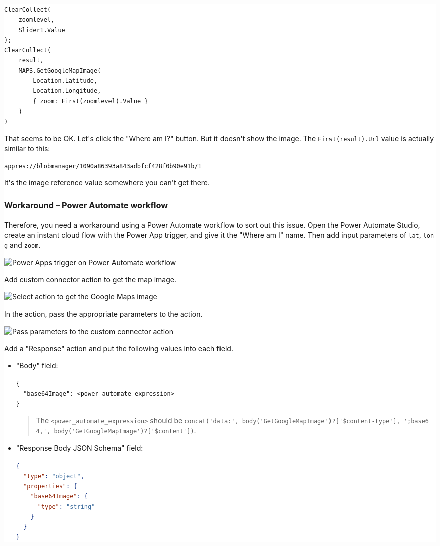 ```powerappsfl
ClearCollect(
    zoomlevel,
    Slider1.Value
);
ClearCollect(
    result,
    MAPS.GetGoogleMapImage(
        Location.Latitude,
        Location.Longitude,
        { zoom: First(zoomlevel).Value }
    )
)
```

That seems to be OK. Let's click the "Where am I?" button. But it doesn't show the image. The `First(result).Url` value is actually similar to this:

```powerappsfl
appres://blobmanager/1090a86393a843adbfcf428f0b90e91b/1
```

It's the image reference value somewhere you can't get there.


### Workaround &ndash; Power Automate workflow

Therefore, you need a workaround using a Power Automate workflow to sort out this issue. Open the Power Automate Studio, create an instant cloud flow with the Power App trigger, and give it the "Where am I" name. Then add input parameters of `lat`, `long` and `zoom`.

![Power Apps trigger on Power Automate workflow](./img/28-serverless-power-platform-custom-connector-29.png)

Add custom connector action to get the map image.

![Select action to get the Google Maps image](./img/28-serverless-power-platform-custom-connector-30.png)

In the action, pass the appropriate parameters to the action.

![Pass parameters to the custom connector action](./img/28-serverless-power-platform-custom-connector-31.png)

Add a "Response" action and put the following values into each field.

* "Body" field:

    ```bicep
    {
      "base64Image": <power_automate_expression>
    }
    ```

    > The `<power_automate_expression>` should be `concat('data:', body('GetGoogleMapImage')?['$content-type'], ';base64,', body('GetGoogleMapImage')?['$content'])`.

* "Response Body JSON Schema" field:

    ```json
    {
      "type": "object",
      "properties": {
        "base64Image": {
          "type": "string"
        }
      }
    }
    ```


[image-01]: ./img/28-serverless-power-platform-custom-connector-01.png
[image-02]: ./img/28-serverless-power-platform-custom-connector-02.png
[image-03]: ./img/28-serverless-power-platform-custom-connector-03.png
[image-04]: ./img/28-serverless-power-platform-custom-connector-04.png
[image-05]: ./img/28-serverless-power-platform-custom-connector-05.png
[image-06]: ./img/28-serverless-power-platform-custom-connector-06.png
[image-07]: ./img/28-serverless-power-platform-custom-connector-07.png
[image-08]: ./img/28-serverless-power-platform-custom-connector-08.png
[image-09]: ./img/28-serverless-power-platform-custom-connector-09.png
[image-10]: ./img/28-serverless-power-platform-custom-connector-10.png
[image-11]: ./img/28-serverless-power-platform-custom-connector-11.png
[image-12]: ./img/28-serverless-power-platform-custom-connector-12.png
[image-13]: ./img/28-serverless-power-platform-custom-connector-13.png
[image-14]: ./img/28-serverless-power-platform-custom-connector-14.png
[image-15]: ./img/28-serverless-power-platform-custom-connector-15.png
[image-16]: ./img/28-serverless-power-platform-custom-connector-16.png
[image-17]: ./img/28-serverless-power-platform-custom-connector-17.png
[image-18]: ./img/28-serverless-power-platform-custom-connector-18.png
[image-19]: ./img/28-serverless-power-platform-custom-connector-19.png
[image-20]: ./img/28-serverless-power-platform-custom-connector-20.png
[image-21]: ./img/28-serverless-power-platform-custom-connector-21.png
[image-22]: ./img/28-serverless-power-platform-custom-connector-22.png
[image-23]: ./img/28-serverless-power-platform-custom-connector-23.png
[image-24]: ./img/28-serverless-power-platform-custom-connector-24.png
[image-25]: ./img/28-serverless-power-platform-custom-connector-25.png
[image-26]: ./img/28-serverless-power-platform-custom-connector-26.png
[image-27]: ./img/28-serverless-power-platform-custom-connector-27.png
[image-28]: ./img/28-serverless-power-platform-custom-connector-28.png
[image-29]: ./img/28-serverless-power-platform-custom-connector-29.png
[image-30]: ./img/28-serverless-power-platform-custom-connector-30.png
[image-31]: ./img/28-serverless-power-platform-custom-connector-31.png
[image-32]: ./img/28-serverless-power-platform-custom-connector-32.png
[image-33]: ./img/28-serverless-power-platform-custom-connector-33.png
[image-34]: ./img/28-serverless-power-platform-custom-connector-34.png
[image-35]: ./img/28-serverless-power-platform-custom-connector-35.png
[gh sample]: https://github.com/justinyoo/google-naver-maps-custom-connector-sample
[gh az fncapp openapi]: https://aka.ms/azfunc-openapi
[az fncapp]: https://docs.microsoft.com/azure/azure-functions/functions-overview?WT.mc_id=dotnet-75362-juyoo
[az apim]: https://docs.microsoft.com/azure/api-management/api-management-key-concepts?WT.mc_id=dotnet-75362-juyoo
[pp]: https://docs.microsoft.com/power-platform/?WT.mc_id=dotnet-75362-juyoo
[pp cuscon]: https://docs.microsoft.com/connectors/custom-connectors/?WT.mc_id=dotnet-75362-juyoo
[pp learn fusion]: https://docs.microsoft.com/training/paths/transform-business-applications-with-fusion-development/?WT.mc_id=dotnet-75362-juyoo
[pp pa]: https://docs.microsoft.com/power-apps/powerapps-overview?WT.mc_id=dotnet-75362-juyoo
[pp pa controls image]: https://docs.microsoft.com/power-apps/maker/canvas-apps/controls/control-image?WT.mc_id=dotnet-75362-juyoo
[pp pa controls slider]: https://docs.microsoft.com/power-apps/maker/canvas-apps/controls/control-slider?WT.mc_id=dotnet-75362-juyoo
[pp pa controls button]: https://docs.microsoft.com/power-apps/maker/canvas-apps/controls/control-button?WT.mc_id=dotnet-75362-juyoo
[pp pau]: https://docs.microsoft.com/power-automate/getting-started?WT.mc_id=dotnet-75362-juyoo
[fusion dev]: https://www.gartner.com/en/articles/why-fusion-teams-matter
[maps google]: https://developers.google.com/maps
[maps naver]: https://www.ncloud.com/product/applicationService/maps
[vs]: https://visualstudio.microsoft.com/vs/?WT.mc_id=dotnet-75362-juyoo